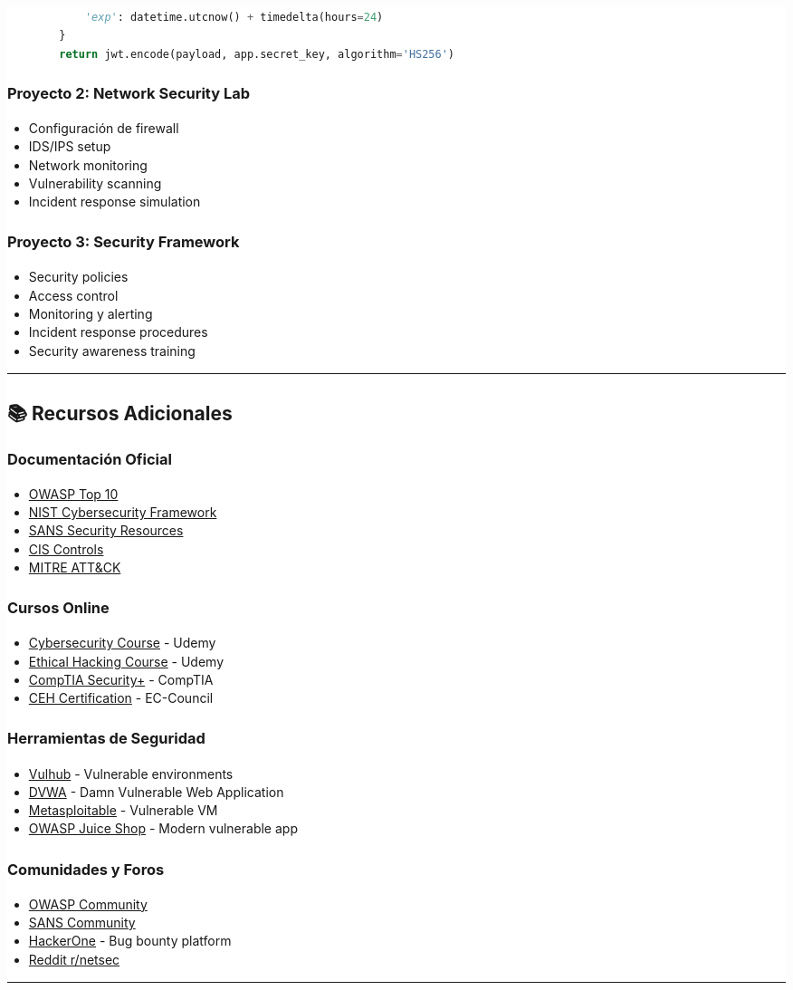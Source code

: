 ```python
            'exp': datetime.utcnow() + timedelta(hours=24)
        }
        return jwt.encode(payload, app.secret_key, algorithm='HS256')
```

### **Proyecto 2: Network Security Lab**
- Configuración de firewall
- IDS/IPS setup
- Network monitoring
- Vulnerability scanning
- Incident response simulation

### **Proyecto 3: Security Framework**
- Security policies
- Access control
- Monitoring y alerting
- Incident response procedures
- Security awareness training

---

## 📚 Recursos Adicionales

### **Documentación Oficial**
- [OWASP Top 10](https://owasp.org/www-project-top-ten/)
- [NIST Cybersecurity Framework](https://www.nist.gov/cyberframework)
- [SANS Security Resources](https://www.sans.org/security-resources/)
- [CIS Controls](https://www.cisecurity.org/controls/)
- [MITRE ATT&CK](https://attack.mitre.org/)

### **Cursos Online**
- [Cybersecurity Course](https://www.udemy.com/course/cybersecurity-course/) - Udemy
- [Ethical Hacking Course](https://www.udemy.com/course/ethical-hacking-course/) - Udemy
- [CompTIA Security+](https://www.comptia.org/certifications/security) - CompTIA
- [CEH Certification](https://www.eccouncil.org/programs/certified-ethical-hacker-ceh/) - EC-Council

### **Herramientas de Seguridad**
- [Vulhub](https://github.com/vulhub/vulhub) - Vulnerable environments
- [DVWA](https://github.com/digininja/DVWA) - Damn Vulnerable Web Application
- [Metasploitable](https://github.com/rapid7/metasploitable3) - Vulnerable VM
- [OWASP Juice Shop](https://owasp.org/www-project-juice-shop/) - Modern vulnerable app

### **Comunidades y Foros**
- [OWASP Community](https://owasp.org/www-community/)
- [SANS Community](https://www.sans.org/community/)
- [HackerOne](https://www.hackerone.com/) - Bug bounty platform
- [Reddit r/netsec](https://www.reddit.com/r/netsec/)

---